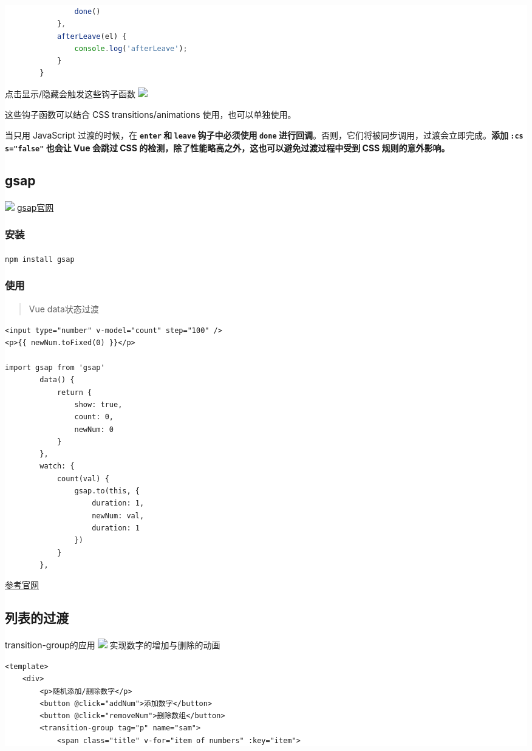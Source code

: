 ```js
            	done()
			},
            afterLeave(el) {
                console.log('afterLeave');
            }
        }
```
点击显示/隐藏会触发这些钩子函数
![](https://raw.githubusercontent.com/Hbisedm/my-blob-picGo/main/img/202206121519835.png)

这些钩子函数可以结合 CSS transitions/animations 使用，也可以单独使用。

当只用 JavaScript 过渡的时候，在 **`enter` 和 `leave` 钩子中必须使用 `done` 进行回调**。否则，它们将被同步调用，过渡会立即完成。**添加 `:css="false"` 也会让 Vue 会跳过 CSS 的检测，除了性能略高之外，这也可以避免过渡过程中受到 CSS 规则的意外影响。**

## gsap
![](https://raw.githubusercontent.com/Hbisedm/my-blob-picGo/main/img/202206121511575.png)
[gsap官网](https://greensock.com/gsap/)
### 安装
```bash
npm install gsap
```
### 使用
> Vue data状态过渡
```
<input type="number" v-model="count" step="100" />
<p>{{ newNum.toFixed(0) }}</p>

import gsap from 'gsap'
		data() {
            return {
                show: true,
                count: 0,
                newNum: 0
            }
        },
        watch: {
            count(val) {
                gsap.to(this, {
                    duration: 1,
                    newNum: val,
                    duration: 1
                })
            }
        },
```
[参考官网](https://v3.cn.vuejs.org/guide/transitions-state.html#%E7%8A%B6%E6%80%81%E5%8A%A8%E7%94%BB%E4%B8%8E%E4%BE%A6%E5%90%AC%E5%99%A8)
## 列表的过渡
 transition-group的应用
![](https://raw.githubusercontent.com/Hbisedm/my-blob-picGo/main/img/202206121549249.png)
实现数字的增加与删除的动画
```vue
<template>
    <div>
        <p>随机添加/删除数字</p>
        <button @click="addNum">添加数字</button>
        <button @click="removeNum">删除数组</button>
        <transition-group tag="p" name="sam">
            <span class="title" v-for="item of numbers" :key="item">
```